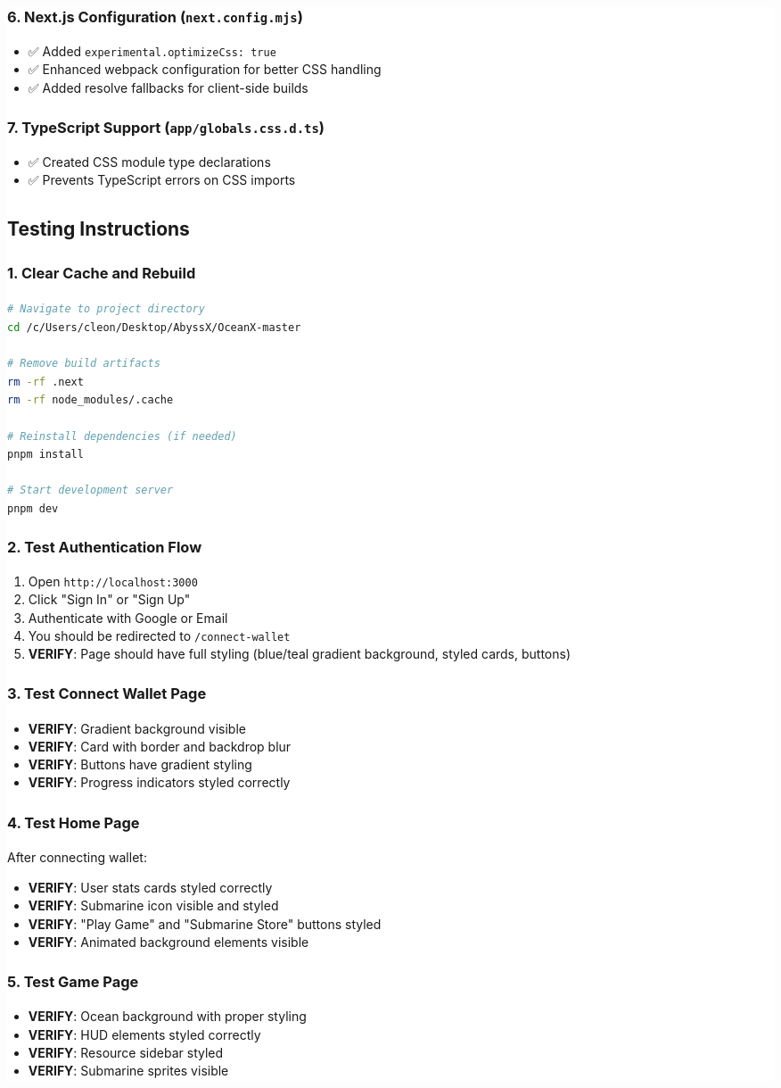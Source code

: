 ### 6. **Next.js Configuration** (`next.config.mjs`)
- ✅ Added `experimental.optimizeCss: true`
- ✅ Enhanced webpack configuration for better CSS handling
- ✅ Added resolve fallbacks for client-side builds

### 7. **TypeScript Support** (`app/globals.css.d.ts`)
- ✅ Created CSS module type declarations
- ✅ Prevents TypeScript errors on CSS imports

## Testing Instructions

### 1. Clear Cache and Rebuild
```bash
# Navigate to project directory
cd /c/Users/cleon/Desktop/AbyssX/OceanX-master

# Remove build artifacts
rm -rf .next
rm -rf node_modules/.cache

# Reinstall dependencies (if needed)
pnpm install

# Start development server
pnpm dev
```

### 2. Test Authentication Flow
1. Open `http://localhost:3000`
2. Click "Sign In" or "Sign Up"
3. Authenticate with Google or Email
4. You should be redirected to `/connect-wallet`
5. **VERIFY**: Page should have full styling (blue/teal gradient background, styled cards, buttons)

### 3. Test Connect Wallet Page
- **VERIFY**: Gradient background visible
- **VERIFY**: Card with border and backdrop blur
- **VERIFY**: Buttons have gradient styling
- **VERIFY**: Progress indicators styled correctly

### 4. Test Home Page
After connecting wallet:
- **VERIFY**: User stats cards styled correctly
- **VERIFY**: Submarine icon visible and styled
- **VERIFY**: "Play Game" and "Submarine Store" buttons styled
- **VERIFY**: Animated background elements visible

### 5. Test Game Page
- **VERIFY**: Ocean background with proper styling
- **VERIFY**: HUD elements styled correctly
- **VERIFY**: Resource sidebar styled
- **VERIFY**: Submarine sprites visible
